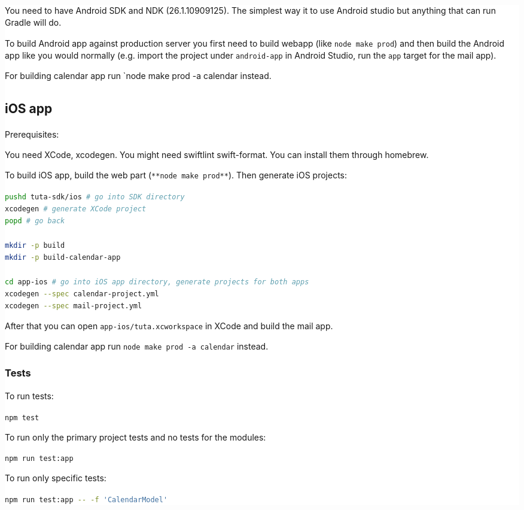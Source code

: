 You need to have Android SDK and NDK (26.1.10909125). The simplest way it to use Android studio but anything that can
run Gradle will do.

To build Android app against production server you first need to build webapp (like `node make prod`) and then build
the Android app like you would normally (e.g. import the project under `android-app` in Android Studio, run the `app`
target for the mail app).

For building calendar app run `node make prod -a calendar instead.

## iOS app

Prerequisites:

You need XCode, xcodegen.
You might need swiftlint swift-format.
You can install them through homebrew.

To build iOS app, build the web part (`**node make prod**`). Then generate iOS projects:

```bash
pushd tuta-sdk/ios # go into SDK directory
xcodegen # generate XCode project
popd # go back

mkdir -p build
mkdir -p build-calendar-app

cd app-ios # go into iOS app directory, generate projects for both apps
xcodegen --spec calendar-project.yml
xcodegen --spec mail-project.yml
```

After that you can open `app-ios/tuta.xcworkspace` in XCode and build the mail app.

For building calendar app run `node make prod -a calendar` instead.

### Tests

To run tests:

```bash
npm test
```

To run only the primary project tests and no tests for the modules:

```bash
npm run test:app
```

To run only specific tests:

```bash
npm run test:app -- -f 'CalendarModel'
```
